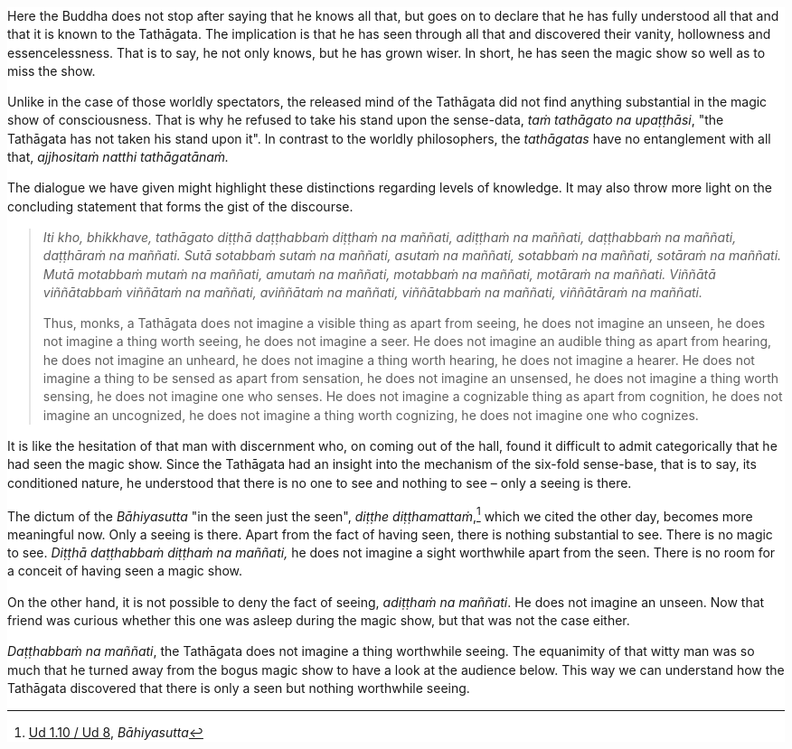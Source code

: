 Here the Buddha does not stop after saying that he knows all that, but goes on
to declare that he has fully understood all that and that it is known to the
Tathāgata. The implication is that he has seen through all that and discovered
their vanity, hollowness and essencelessness. That is to say, he not only knows,
but he has grown wiser. In short, he has seen the magic show so well as to miss
the show.

Unlike in the case of those worldly spectators, the released mind of the
Tathāgata did not find anything substantial in the magic show of consciousness.
That is why he refused to take his stand upon the sense-data, *taṁ tathāgato na
upaṭṭhāsi*, "the Tathāgata has not taken his stand upon it". In contrast to the
worldly philosophers, the *tathāgatas* have no entanglement with all that,
*ajjhositaṁ natthi tathāgatānaṁ.*

The dialogue we have given might highlight these distinctions regarding levels
of knowledge. It may also throw more light on the concluding statement that
forms the gist of the discourse.

> *Iti kho, bhikkhave, tathāgato diṭṭhā daṭṭhabbaṁ diṭṭhaṁ na maññati, adiṭṭhaṁ
> na maññati, daṭṭhabbaṁ na maññati, daṭṭhāraṁ na maññati. Sutā sotabbaṁ sutaṁ
> na maññati, asutaṁ na maññati, sotabbaṁ na maññati, sotāraṁ na maññati. Mutā
> motabbaṁ mutaṁ na maññati, amutaṁ na maññati, motabbaṁ na maññati, motāraṁ na
> maññati. Viññātā viññātabbaṁ viññātaṁ na maññati, aviññātaṁ na maññati,
> viññātabbaṁ na maññati, viññātāraṁ na maññati.*
>
> Thus, monks, a Tathāgata does not imagine a visible thing as apart from
> seeing, he does not imagine an unseen, he does not imagine a thing worth
> seeing, he does not imagine a seer. He does not imagine an audible thing as
> apart from hearing, he does not imagine an unheard, he does not imagine a
> thing worth hearing, he does not imagine a hearer. He does not imagine a thing
> to be sensed as apart from sensation, he does not imagine an unsensed, he does
> not imagine a thing worth sensing, he does not imagine one who senses. He does
> not imagine a cognizable thing as apart from cognition, he does not imagine an
> uncognized, he does not imagine a thing worth cognizing, he does not imagine
> one who cognizes.

It is like the hesitation of that man with discernment who, on coming out of the
hall, found it difficult to admit categorically that he had seen the magic show.
Since the Tathāgata had an insight into the mechanism of the six-fold
sense-base, that is to say, its conditioned nature, he understood that there is
no one to see and nothing to see – only a seeing is there.

The dictum of the *Bāhiyasutta* "in the seen just the seen", *diṭṭhe
diṭṭhamattaṁ*,[^fn841] which we cited the other day, becomes more meaningful
now. Only a seeing is there. Apart from the fact of having seen, there is
nothing substantial to see. There is no magic to see. *Diṭṭhā daṭṭhabbaṁ diṭṭhaṁ
na maññati,* he does not imagine a sight worthwhile apart from the seen. There
is no room for a conceit of having seen a magic show.

On the other hand, it is not possible to deny the fact of seeing, *adiṭṭhaṁ na
maññati*. He does not imagine an unseen. Now that friend was curious whether
this one was asleep during the magic show, but that was not the case either.

*Daṭṭhabbaṁ na maññati*, the Tathāgata does not imagine a thing worthwhile
seeing. The equanimity of that witty man was so much that he turned away from
the bogus magic show to have a look at the audience below. This way we can
understand how the Tathāgata discovered that there is only a seen but nothing
worthwhile seeing.


[^fn838]: [MN 64 / M I 436](https://suttacentral.net/mn64/pli/ms), *Mahāmālunkyasutta*
[^fn839]: [SN 22.95 / S III 142](https://suttacentral.net/sn22.95/pli/ms), *Pheṇapiṇḍūpamasutta*
[^fn840]: [AN 4.24 / A II 25](https://suttacentral.net/an4.24/pli/ms), *Kāḷakārāmasutta*
[^fn841]: [Ud 1.10 / Ud 8](https://suttacentral.net/ud1.10/pli/ms), *Bāhiyasutta*
[^fn842]: See *Sermon 25*
[^fn843]: [MN 43 / M I 292](https://suttacentral.net/mn43/pli/ms), *Mahāvedallasutta*
[^fn844]: [Thag 16.1 / Th 716](https://suttacentral.net/thag16.1/pli/ms), *Adhimutta Theragāthā*; see also *Sermon 8*
[^fn845]: [SN 12.20 / S II 25](https://suttacentral.net/sn12.20/pli/ms), *Paccayasutta*; see *Sermon 2*
[^fn846]: [AN 6.95 / A III 440](https://suttacentral.net/an6.95/pli/ms), *Catuttha-abhabbaṭṭhānasutta*
[^fn847]: See *Sermon 5*
[^fn848]: [Vin I 40](https://suttacentral.net/pli-tv-kd1/pli/ms), *Mahāvagga*
[^fn849]: [MN 9 / M I 54](https://suttacentral.net/mn9/pli/ms), *Sammādiṭṭhisutta*
[^fn850]: [MN 115 / M III 63](https://suttacentral.net/mn115/pli/ms), *Bahudhātukasutta*
[^fn851]: [Dhp 1](https://suttacentral.net/dhp1-20/pli/ms), *Yamakavagga*
[^fn852]: [SN 12.49 / S II 78](https://suttacentral.net/sn12.49/pli/ms), *Ariyasāvakasutta*
[^fn853]: [SN 12.20 / S II 27](https://suttacentral.net/sn12.20/pli/ms), *Paccayasutta*
[^fn854]: [Ud 1.10 / Ud 8](https://suttacentral.net/ud1.10/pli/ms), *Bāhiyasutta*
[^fn855]: See *Sermon 1*
[^fn856]: [SN 1.23 / S I 13](https://suttacentral.net/sn1.23/pli/ms), *Jaṭāsutta*
[^fn857]: [MN 146 / M III 273](https://suttacentral.net/mn146/pli/ms), *Nandakovādasutta*
[^fn858]: [Thag 16.1 / Th 716](https://suttacentral.net/thag16.1/pli/ms), *Adhimutta Theragāthā*
[^fn859]: E.g. [AN 10.63 / A V 120](https://suttacentral.net/an10.63/pli/ms), *Niṭṭhaṅgatasutta*
[^fn860]: [Ud 1.10 / Ud 8](https://suttacentral.net/ud1.10/pli/ms), *Bāhiyasutta*
[^fn861]: [Snp 4.8 / Sn 824](https://suttacentral.net/snp4.8/pli/ms), *Pasūrasutta*, see *Sermon 25*
[^fn862]: [Snp 4.12 / Sn 886](https://suttacentral.net/snp4.12/pli/ms), *Cūḷaviyūhasutta*
[^fn863]: [Ud 6.4 / Ud 67](https://suttacentral.net/ud6.4/pli/ms), *Paṭhamanānātitthiyasutta*
[^fn864]: [DN 1 / D I 42](https://suttacentral.net/dn1/pli/ms), *Brahmajālasutta*
[^fn865]: [DN 16 / D II 130](https://suttacentral.net/dn16/pli/ms), *Mahāparinibbānasutta*
[^fn866]: See *Sermons 16-19*
[^fn867]: [Snp 4.11 / Sn 874](https://suttacentral.net/snp4.11/pli/ms), *Kalahavivādasutta*
[^fn868]: [AN 11.7 / A V 318](https://suttacentral.net/an11.7/pli/ms), *Saññāsutta*, see *Sermon 16*
[^fn869]: [MN 64 / M I 436](https://suttacentral.net/mn64/pli/ms), *Mahāmālunkyasutta*